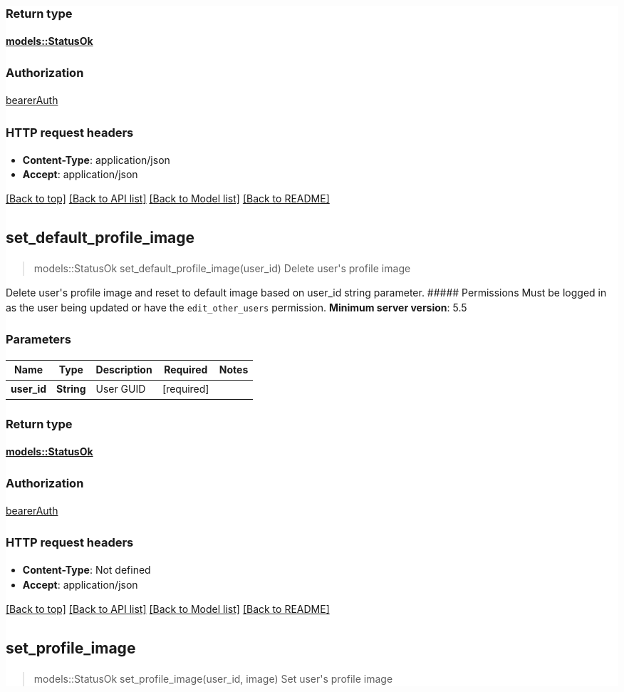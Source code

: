### Return type

[**models::StatusOk**](StatusOK.md)

### Authorization

[bearerAuth](../README.md#bearerAuth)

### HTTP request headers

- **Content-Type**: application/json
- **Accept**: application/json

[[Back to top]](#) [[Back to API list]](../README.md#documentation-for-api-endpoints) [[Back to Model list]](../README.md#documentation-for-models) [[Back to README]](../README.md)


## set_default_profile_image

> models::StatusOk set_default_profile_image(user_id)
Delete user's profile image

Delete user's profile image and reset to default image based on user_id string parameter. ##### Permissions Must be logged in as the user being updated or have the `edit_other_users` permission. __Minimum server version__: 5.5 

### Parameters


Name | Type | Description  | Required | Notes
------------- | ------------- | ------------- | ------------- | -------------
**user_id** | **String** | User GUID | [required] |

### Return type

[**models::StatusOk**](StatusOK.md)

### Authorization

[bearerAuth](../README.md#bearerAuth)

### HTTP request headers

- **Content-Type**: Not defined
- **Accept**: application/json

[[Back to top]](#) [[Back to API list]](../README.md#documentation-for-api-endpoints) [[Back to Model list]](../README.md#documentation-for-models) [[Back to README]](../README.md)


## set_profile_image

> models::StatusOk set_profile_image(user_id, image)
Set user's profile image
